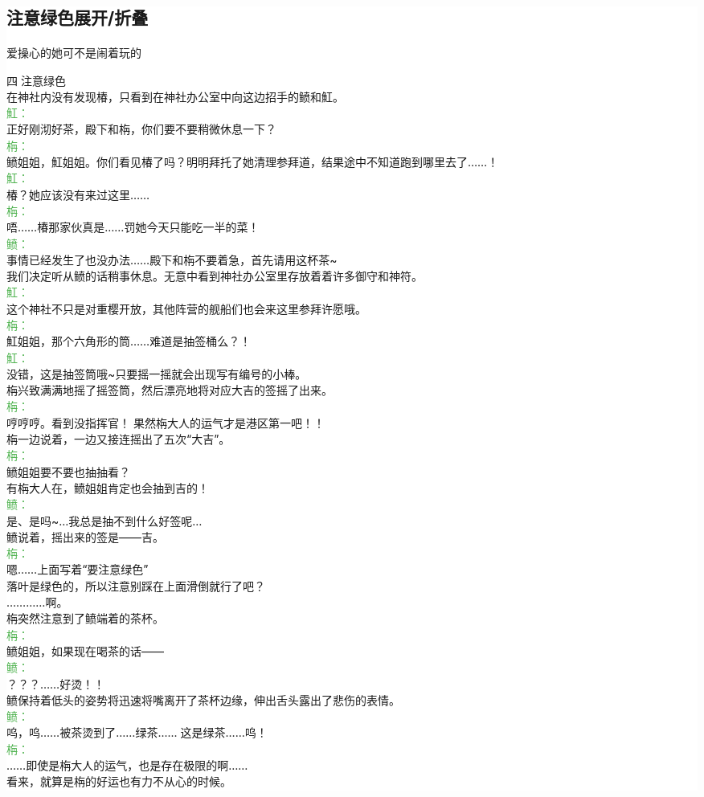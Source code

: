 ## 注意绿色展开/折叠

<p>爱操心的她可不是闹着玩的
</p><p>四 注意绿色<br/>
在神社内没有发现<span class="AF">椿</span>，只看到在神社办公室中向这边招手的<span class="AF">鲼</span>和<span class="AF">魟</span>。<br/>
<span style="color:#4eb24e;"><span class="AF">魟</span>：</span><br/>
正好刚沏好茶，殿下和<span class="AF">栴</span>，你们要不要稍微休息一下？<br/>
<span style="color:#4eb24e;"><span class="AF">栴</span>：</span><br/>
<span class="AF">鲼</span>姐姐，<span class="AF">魟</span>姐姐。你们看见<span class="AF">椿</span>了吗？明明拜托了她清理参拜道，结果途中不知道跑到哪里去了……！<br/>
<span style="color:#4eb24e;"><span class="AF">魟</span>：</span><br/>
<span class="AF">椿</span>？她应该没有来过这里……<br/>
<span style="color:#4eb24e;"><span class="AF">栴</span>：</span><br/>
唔……<span class="AF">椿</span>那家伙真是……罚她今天只能吃一半的菜！<br/>
<span style="color:#4eb24e;"><span class="AF">鲼</span>：</span><br/>
事情已经发生了也没办法……殿下和<span class="AF">栴</span>不要着急，首先请用这杯茶~<br/>
我们决定听从<span class="AF">鲼</span>的话稍事休息。无意中看到神社办公室里存放着着许多御守和神符。<br/>
<span style="color:#4eb24e;"><span class="AF">魟</span>：</span><br/>
这个神社不只是对重樱开放，其他阵营的舰船们也会来这里参拜许愿哦。<br/>
<span style="color:#4eb24e;"><span class="AF">栴</span>：</span><br/>
<span class="AF">魟</span>姐姐，那个六角形的筒……难道是抽签桶么？！<br/>
<span style="color:#4eb24e;"><span class="AF">魟</span>：</span><br/>
没错，这是抽签筒哦~只要摇一摇就会出现写有编号的小棒。<br/>
<span class="AF">栴</span>兴致满满地摇了摇签筒，然后漂亮地将对应大吉的签摇了出来。<br/>
<span style="color:#4eb24e;"><span class="AF">栴</span>：</span><br/>
哼哼哼。看到没指挥官！ 果然<span class="AF">栴</span>大人的运气才是港区第一吧！！<br/>
<span class="AF">栴</span>一边说着，一边又接连摇出了五次“大吉”。<br/>
<span style="color:#4eb24e;"><span class="AF">栴</span>：</span><br/>
<span class="AF">鲼</span>姐姐要不要也抽抽看？<br/>
有<span class="AF">栴</span>大人在，<span class="AF">鲼</span>姐姐肯定也会抽到吉的！<br/>
<span style="color:#4eb24e;"><span class="AF">鲼</span>：</span><br/>
是、是吗~…我总是抽不到什么好签呢…<br/>
<span class="AF">鲼</span>说着，摇出来的签是——吉。<br/>
<span style="color:#4eb24e;"><span class="AF">栴</span>：</span><br/>
嗯……上面写着“要注意绿色”<br/>
落叶是绿色的，所以注意别踩在上面滑倒就行了吧？<br/>
…………啊。<br/>
<span class="AF">栴</span>突然注意到了<span class="AF">鲼</span>端着的茶杯。<br/>
<span style="color:#4eb24e;"><span class="AF">栴</span>：</span><br/>
<span class="AF">鲼</span>姐姐，如果现在喝茶的话——<br/>
<span style="color:#4eb24e;"><span class="AF">鲼</span>：</span><br/>
？？？……好烫！！<br/>
<span class="AF">鲼</span>保持着低头的姿势将迅速将嘴离开了茶杯边缘，伸出舌头露出了悲伤的表情。<br/>
<span style="color:#4eb24e;"><span class="AF">鲼</span>：</span><br/>
呜，呜……被茶烫到了……绿茶...... 这是绿茶……呜！<br/>
<span style="color:#4eb24e;"><span class="AF">栴</span>：</span><br/>
……即使是<span class="AF">栴</span>大人的运气，也是存在极限的啊……<br/>
看来，就算是<span class="AF">栴</span>的好运也有力不从心的时候。<br/>
</p>
